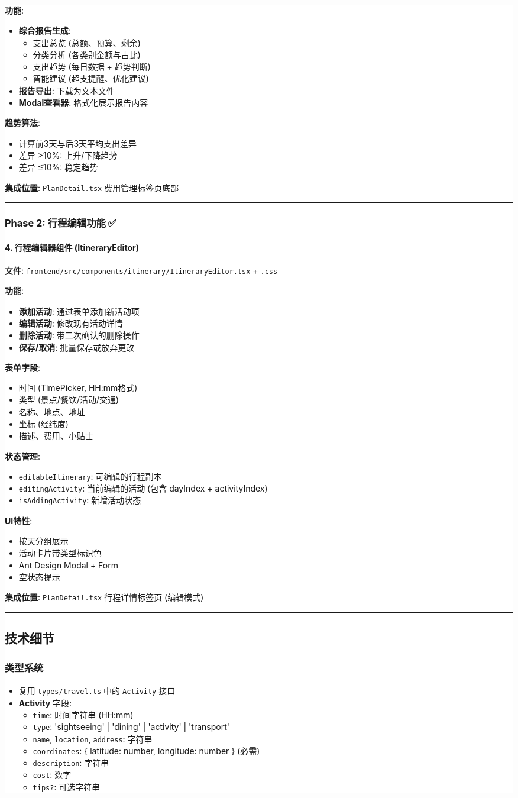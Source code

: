 **功能**:
- **综合报告生成**:
  - 支出总览 (总额、预算、剩余)
  - 分类分析 (各类别金额与占比)
  - 支出趋势 (每日数据 + 趋势判断)
  - 智能建议 (超支提醒、优化建议)
- **报告导出**: 下载为文本文件
- **Modal查看器**: 格式化展示报告内容

**趋势算法**:
- 计算前3天与后3天平均支出差异
- 差异 >10%: 上升/下降趋势
- 差异 ≤10%: 稳定趋势

**集成位置**: `PlanDetail.tsx` 费用管理标签页底部

---

### Phase 2: 行程编辑功能 ✅

#### 4. 行程编辑器组件 (ItineraryEditor)
**文件**: `frontend/src/components/itinerary/ItineraryEditor.tsx` + `.css`

**功能**:
- **添加活动**: 通过表单添加新活动项
- **编辑活动**: 修改现有活动详情
- **删除活动**: 带二次确认的删除操作
- **保存/取消**: 批量保存或放弃更改

**表单字段**:
- 时间 (TimePicker, HH:mm格式)
- 类型 (景点/餐饮/活动/交通)
- 名称、地点、地址
- 坐标 (经纬度)
- 描述、费用、小贴士

**状态管理**:
- `editableItinerary`: 可编辑的行程副本
- `editingActivity`: 当前编辑的活动 (包含 dayIndex + activityIndex)
- `isAddingActivity`: 新增活动状态

**UI特性**:
- 按天分组展示
- 活动卡片带类型标识色
- Ant Design Modal + Form
- 空状态提示

**集成位置**: `PlanDetail.tsx` 行程详情标签页 (编辑模式)

---

## 技术细节

### 类型系统
- 复用 `types/travel.ts` 中的 `Activity` 接口
- **Activity** 字段:
  - `time`: 时间字符串 (HH:mm)
  - `type`: 'sightseeing' | 'dining' | 'activity' | 'transport'
  - `name`, `location`, `address`: 字符串
  - `coordinates`: { latitude: number, longitude: number } (必需)
  - `description`: 字符串
  - `cost`: 数字
  - `tips?`: 可选字符串
